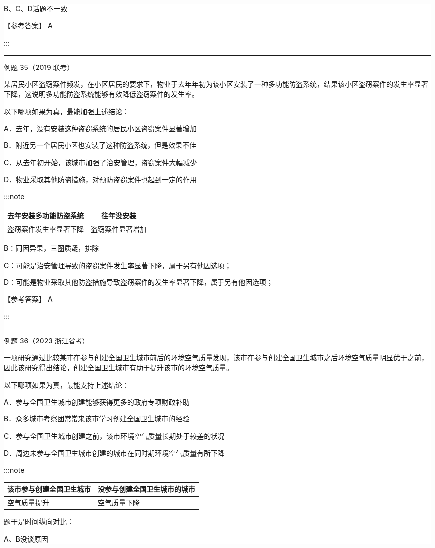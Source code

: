 B、C、D话题不一致

【参考答案】 A

:::

---

例题 35（2019 联考） 

某居民小区盗窃案件频发，在小区居民的要求下，物业于去年年初为该小区安装了一种多功能防盗系统，结果该小区盗窃案件的发生率显著下降，这说明多功能防盗系统能够有效降低盗窃案件的发生率。 

以下哪项如果为真，最能加强上述结论： 

A．去年，没有安装这种盗窃系统的居民小区盗窃案件显著增加 

B．附近另一个居民小区也安装了这种防盗系统，但是效果不佳 

C．从去年初开始，该城市加强了治安管理，盗窃案件大幅减少 

D．物业采取其他防盗措施，对预防盗窃案件也起到一定的作用

:::note

| 去年安装多功能防盗系统 | 往年没安装       |
| ---------------------- | ---------------- |
| 盗窃案件发生率显著下降 | 盗窃案件显著增加 |

B：同因异果，三圈质疑，排除

C：可能是治安管理导致的盗窃案件发生率显著下降，属于另有他因选项；

D：可能是物业采取其他防盗措施导致盗窃案件的发生率显著下降，属于另有他因选项；

【参考答案】 A

:::

---

例题 36（2023 浙江省考） 

一项研究通过比较某市在参与创建全国卫生城市前后的环境空气质量发现，该市在参与创建全国卫生城市之后环境空气质量明显优于之前，因此该研究得出结论，创建全国卫生城市有助于提升该市的环境空气质量。 

以下哪项如果为真，最能支持上述结论： 

A．参与全国卫生城市创建能够获得更多的政府专项财政补助 

B．众多城市考察团常常来该市学习创建全国卫生城市的经验 

C．参与全国卫生城市创建之前，该市环境空气质量长期处于较差的状况 

D．周边未参与全国卫生城市创建的城市在同时期环境空气质量有所下降

:::note

| 该市参与创建全国卫生城市 | 没参与创建全国卫生城市的城市 |
| ------------------------ | ---------------------------- |
| 空气质量提升             | 空气质量下降                 |

题干是时间纵向对比：

A、B没谈原因
